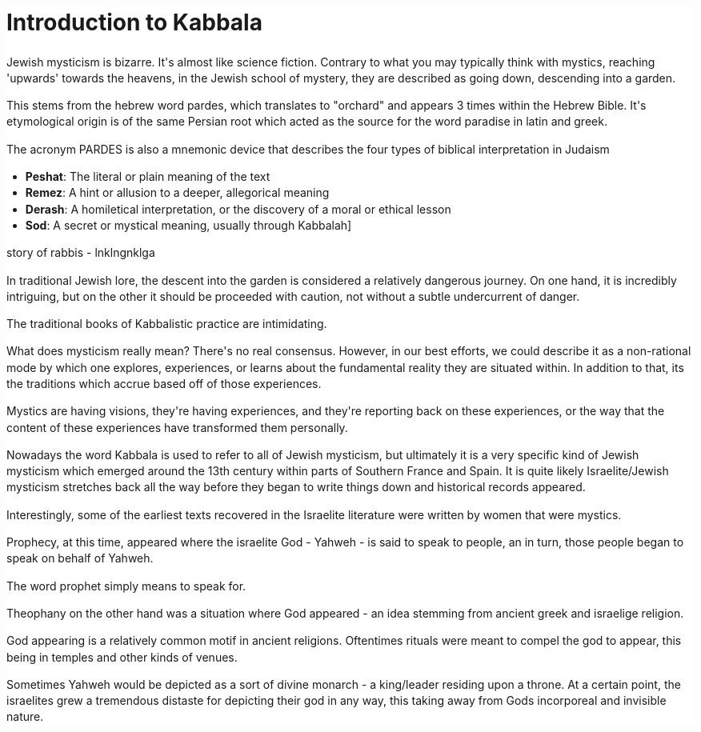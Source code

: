 
# Introduction to Kabbala

Jewish mysticism is bizarre. It's almost like science fiction.
Contrary to what you may typically think with mystics, reaching 'upwards' towards the heavens, in the Jewish school of mystery, they are described as going down, descending into a garden.

This stems from the hebrew word pardes, which translates to "orchard" and appears 3 times within the Hebrew Bible. It's etymological origin is of the same Persian root which acted as the source for the word paradise in latin and greek.

The acronym PARDES is also a  mnemonic device that describes the four types of biblical interpretation in Judaism

- **Peshat**: The literal or plain meaning of the text
- **Remez**: A hint or allusion to a deeper, allegorical meaning
- **Derash**: A homiletical interpretation, or the discovery of a moral or ethical lesson
- **Sod**: A secret or mystical meaning, usually through Kabbalah]

story of rabbis - lnklngnklga

In traditional Jewish lore, the descent into the garden is considered a relatively dangerous journey.
On one hand, it is incredibly intriguing, but on the other it should be proceeded with caution, not without a subtle undercurrent of danger. 

The traditional books of Kabbalistic practice are intimidating.

What does mysticism really mean? There's no real consensus.
However, in our best efforts, we could describe it as a non-rational mode by which one explores, experiences, or learns about the fundamental reality they are situated within. 
In addition to that, its the traditions which accrue based off of those experiences.

Mystics are having visions, they're having experiences, and they're reporting back on these experiences, or the way that the content of these experiences have transformed them personally.

Nowadays the word Kabbala is used to refer to all of Jewish mysticism, but ultimately it is a very specific kind of Jewish mysticism which emerged around the 13th century within parts of Southern France and Spain. It is quite likely Israelite/Jewish mysticism stretches back all the way before they began to write things down and historical records appeared.

Interestingly, some of the earliest texts recovered in the Israelite literature were written by women that were mystics. 

Prophecy, at this time, appeared where the israelite God - Yahweh - is said to speak to people, an in turn, those people began to speak on behalf of Yahweh.

The word prophet simply means to speak for. 

Theophany on the other hand was a situation where God appeared - an idea stemming from ancient greek and israelige religion.

God appearing is a relatively common motif in ancient religions. Oftentimes rituals were meant to compel the god to appear, this being in temples and other kinds of venues. 

Sometimes Yahweh would be depicted as a sort of divine monarch - a king/leader residing upon a throne. At a certain point, the israelites grew a tremendous distaste for depicting their god in any way, this taking away from Gods incorporeal and invisible nature.
